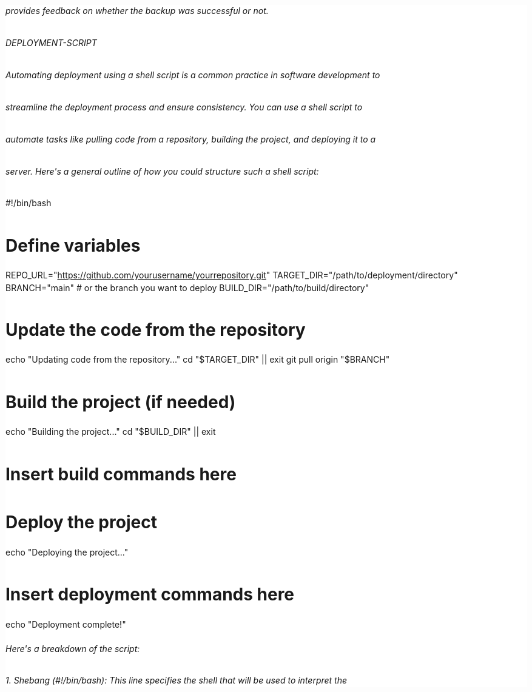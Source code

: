###### provides feedback on whether the backup was successful or not.

###### DEPLOYMENT-SCRIPT

###### Automating deployment using a shell script is a common practice in software development to

###### streamline the deployment process and ensure consistency. You can use a shell script to

###### automate tasks like pulling code from a repository, building the project, and deploying it to a

###### server. Here's a general outline of how you could structure such a shell script:

#!/bin/bash

# Define variables
REPO_URL="https://github.com/yourusername/yourrepository.git"
TARGET_DIR="/path/to/deployment/directory"
BRANCH="main" # or the branch you want to deploy
BUILD_DIR="/path/to/build/directory"

# Update the code from the repository
echo "Updating code from the repository..."
cd "$TARGET_DIR" || exit
git pull origin "$BRANCH"

# Build the project (if needed)
echo "Building the project..."
cd "$BUILD_DIR" || exit
# Insert build commands here

# Deploy the project
echo "Deploying the project..."
# Insert deployment commands here

echo "Deployment complete!"

###### Here's a breakdown of the script:

###### 1. Shebang (#!/bin/bash): This line specifies the shell that will be used to interpret the

